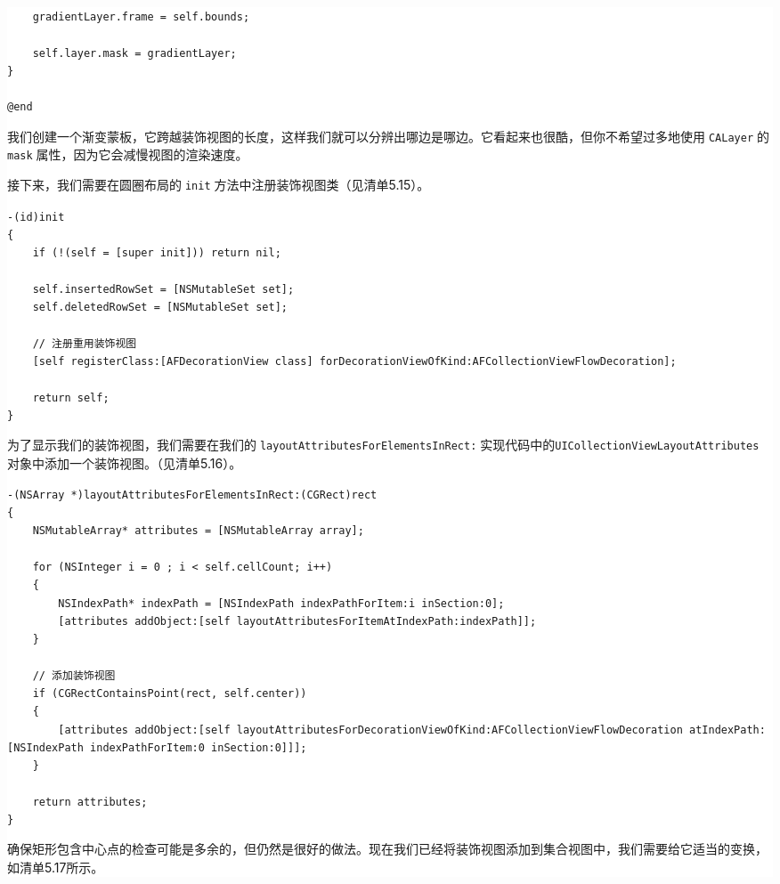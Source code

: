 ```objc
    gradientLayer.frame = self.bounds;
    
    self.layer.mask = gradientLayer;
}

@end
```

我们创建一个渐变蒙板，它跨越装饰视图的长度，这样我们就可以分辨出哪边是哪边。它看起来也很酷，但你不希望过多地使用 `CALayer` 的 `mask` 属性，因为它会减慢视图的渲染速度。

接下来，我们需要在圆圈布局的 `init` 方法中注册装饰视图类（见清单5.15）。

```
-(id)init
{
    if (!(self = [super init])) return nil;
    
    self.insertedRowSet = [NSMutableSet set];
    self.deletedRowSet = [NSMutableSet set];
    
    // 注册重用装饰视图
    [self registerClass:[AFDecorationView class] forDecorationViewOfKind:AFCollectionViewFlowDecoration];
    
    return self;
}
```

为了显示我们的装饰视图，我们需要在我们的 `layoutAttributesForElementsInRect:` 实现代码中的`UICollectionViewLayoutAttributes` 对象中添加一个装饰视图。（见清单5.16）。

```objc
-(NSArray *)layoutAttributesForElementsInRect:(CGRect)rect
{
    NSMutableArray* attributes = [NSMutableArray array];
    
    for (NSInteger i = 0 ; i < self.cellCount; i++)
    {
        NSIndexPath* indexPath = [NSIndexPath indexPathForItem:i inSection:0];
        [attributes addObject:[self layoutAttributesForItemAtIndexPath:indexPath]];
    }
    
    // 添加装饰视图
    if (CGRectContainsPoint(rect, self.center))
    {
        [attributes addObject:[self layoutAttributesForDecorationViewOfKind:AFCollectionViewFlowDecoration atIndexPath:[NSIndexPath indexPathForItem:0 inSection:0]]];
    }
    
    return attributes;
}
```

确保矩形包含中心点的检查可能是多余的，但仍然是很好的做法。现在我们已经将装饰视图添加到集合视图中，我们需要给它适当的变换，如清单5.17所示。
